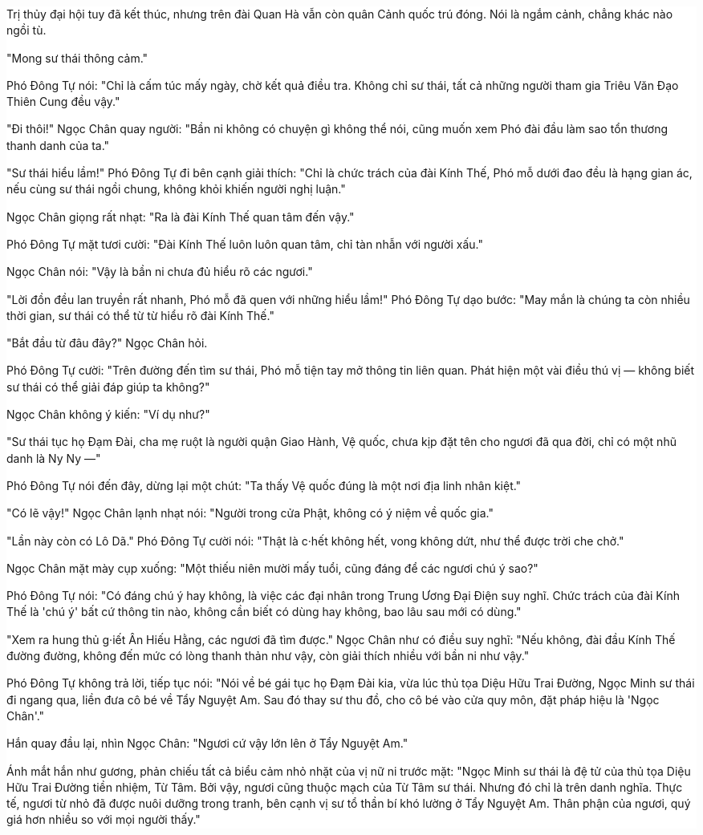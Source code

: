 Trị thủy đại hội tuy đã kết thúc, nhưng trên đài Quan Hà vẫn còn quân Cảnh quốc trú đóng. Nói là ngắm cảnh, chẳng khác nào ngồi tù.

"Mong sư thái thông cảm."

Phó Đông Tự nói: "Chỉ là cấm túc mấy ngày, chờ kết quả điều tra. Không chỉ sư thái, tất cả những người tham gia Triêu Văn Đạo Thiên Cung đều vậy."

"Đi thôi!" Ngọc Chân quay người: "Bần ni không có chuyện gì không thể nói, cũng muốn xem Phó đài đầu làm sao tổn thương thanh danh của ta."

"Sư thái hiểu lầm!" Phó Đông Tự đi bên cạnh giải thích: "Chỉ là chức trách của đài Kính Thế, Phó mỗ dưới đao đều là hạng gian ác, nếu cùng sư thái ngồi chung, không khỏi khiến người nghị luận."

Ngọc Chân giọng rất nhạt: "Ra là đài Kính Thế quan tâm đến vậy."

Phó Đông Tự mặt tươi cười: "Đài Kính Thế luôn luôn quan tâm, chỉ tàn nhẫn với người xấu."

Ngọc Chân nói: "Vậy là bần ni chưa đủ hiểu rõ các ngươi."

"Lời đồn đều lan truyền rất nhanh, Phó mỗ đã quen với những hiểu lầm!" Phó Đông Tự dạo bước: "May mắn là chúng ta còn nhiều thời gian, sư thái có thể từ từ hiểu rõ đài Kính Thế."

"Bắt đầu từ đâu đây?" Ngọc Chân hỏi.

Phó Đông Tự cười: "Trên đường đến tìm sư thái, Phó mỗ tiện tay mở thông tin liên quan. Phát hiện một vài điều thú vị — không biết sư thái có thể giải đáp giúp ta không?"

Ngọc Chân không ý kiến: "Ví dụ như?"

"Sư thái tục họ Đạm Đài, cha mẹ ruột là người quận Giao Hành, Vệ quốc, chưa kịp đặt tên cho ngươi đã qua đời, chỉ có một nhũ danh là Ny Ny —"

Phó Đông Tự nói đến đây, dừng lại một chút: "Ta thấy Vệ quốc đúng là một nơi địa linh nhân kiệt."

"Có lẽ vậy!" Ngọc Chân lạnh nhạt nói: "Người trong cửa Phật, không có ý niệm về quốc gia."

"Lần này còn có Lô Dã." Phó Đông Tự cười nói: "Thật là c·hết không hết, vong không dứt, như thể được trời che chở."

Ngọc Chân mặt mày cụp xuống: "Một thiếu niên mười mấy tuổi, cũng đáng để các ngươi chú ý sao?"

Phó Đông Tự nói: "Có đáng chú ý hay không, là việc các đại nhân trong Trung Ương Đại Điện suy nghĩ. Chức trách của đài Kính Thế là 'chú ý' bất cứ thông tin nào, không cần biết có dùng hay không, bao lâu sau mới có dùng."

"Xem ra hung thủ g·iết Ân Hiếu Hằng, các ngươi đã tìm được." Ngọc Chân như có điều suy nghĩ: "Nếu không, đài đầu Kính Thế đường đường, không đến mức có lòng thanh thản như vậy, còn giải thích nhiều với bần ni như vậy."

Phó Đông Tự không trả lời, tiếp tục nói: "Nói về bé gái tục họ Đạm Đài kia, vừa lúc thủ tọa Diệu Hữu Trai Đường, Ngọc Minh sư thái đi ngang qua, liền đưa cô bé về Tẩy Nguyệt Am. Sau đó thay sư thu đồ, cho cô bé vào cửa quy môn, đặt pháp hiệu là 'Ngọc Chân'."

Hắn quay đầu lại, nhìn Ngọc Chân: "Ngươi cứ vậy lớn lên ở Tẩy Nguyệt Am."

Ánh mắt hắn như gương, phản chiếu tất cả biểu cảm nhỏ nhặt của vị nữ ni trước mặt: "Ngọc Minh sư thái là đệ tử của thủ tọa Diệu Hữu Trai Đường tiền nhiệm, Từ Tâm. Bởi vậy, ngươi cũng thuộc mạch của Từ Tâm sư thái. Nhưng đó chỉ là trên danh nghĩa. Thực tế, ngươi từ nhỏ đã được nuôi dưỡng trong tranh, bên cạnh vị sư tổ thần bí khó lường ở Tẩy Nguyệt Am. Thân phận của ngươi, quý giá hơn nhiều so với mọi người thấy."
